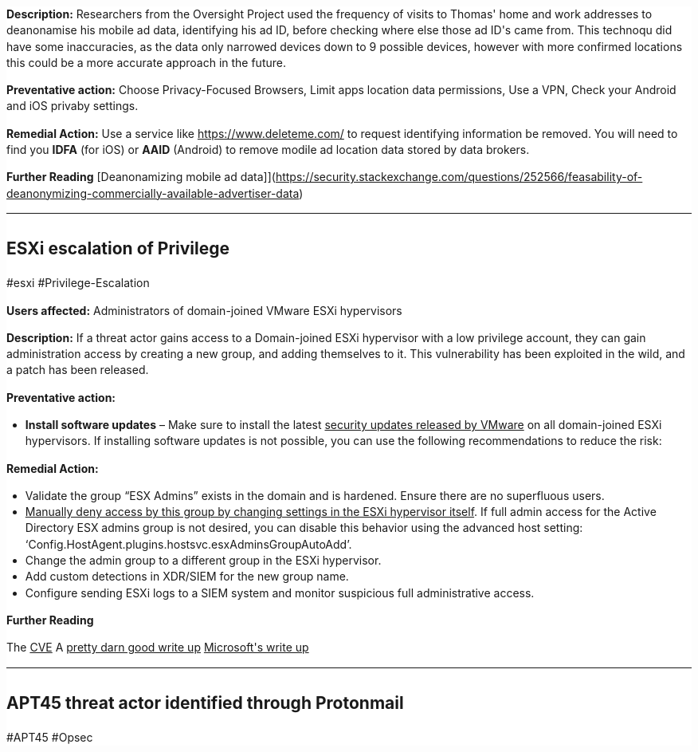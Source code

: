 **Description:** Researchers from the Oversight Project used the frequency of visits to Thomas' home and work addresses to deanonamise his mobile ad data, identifying his ad ID, before checking where else those ad ID's came from. This technoqu did have some inaccuracies, as the data only narrowed devices down to 9 possible devices, however with more confirmed locations this could be a more accurate approach in the future.

**Preventative action:** Choose Privacy-Focused Browsers, Limit apps location data permissions, Use a VPN, Check your Android and iOS privaby settings.

**Remedial Action:** Use a service like https://www.deleteme.com/ to request identifying information be removed. You will need to find you **IDFA** (for iOS) or **AAID** (Android) to remove modile ad location data stored by data brokers.

**Further Reading**
[Deanonamizing mobile ad data]](https://security.stackexchange.com/questions/252566/feasability-of-deanonymizing-commercially-available-advertiser-data)

---

## ESXi escalation of Privilege
#esxi #Privilege-Escalation

**Users affected:** Administrators of domain-joined VMware ESXi hypervisors

**Description:** If a threat actor gains access to a Domain-joined ESXi hypervisor with a low privilege account, they can gain administration access by creating a new group, and adding themselves to it. This vulnerability has been exploited in the wild, and a patch has been released.

**Preventative action:** 

- **Install software updates** – Make sure to install the latest [security updates released by VMware](https://support.broadcom.com/web/ecx/support-content-notification/-/external/content/SecurityAdvisories/0/24505) on all domain-joined ESXi hypervisors. If installing software updates is not possible, you can use the following recommendations to reduce the risk:

**Remedial Action:** 

- Validate the group “ESX Admins” exists in the domain and is hardened. Ensure there are no superfluous users.
-  [Manually deny access by this group by changing settings in the ESXi hypervisor itself](https://www.tenable.com/audits/items/CIS_VMware_ESXi_6.7_v1.2.0_L1.audit:f566c47e5630aa06e5a8a521877b55b6). If full admin access for the Active Directory ESX admins group is not desired, you can disable this behavior using the advanced host setting: ‘Config.HostAgent.plugins.hostsvc.esxAdminsGroupAutoAdd’.
- Change the admin group to a different group in the ESXi hypervisor.
-  Add custom detections in XDR/SIEM for the new group name.  
- Configure sending ESXi logs to a SIEM system and monitor suspicious full administrative access.

**Further Reading**

The [CVE](https://nvd.nist.gov/vuln/detail/CVE-2024-37085)
A [pretty darn good write up](https://bob.plankers.com/vmware-cve-2024-37085/)
[Microsoft's write up](https://www.microsoft.com/en-us/security/blog/2024/07/29/ransomware-operators-exploit-esxi-hypervisor-vulnerability-for-mass-encryption/)

---
## APT45 threat actor identified through Protonmail
#APT45 #Opsec
